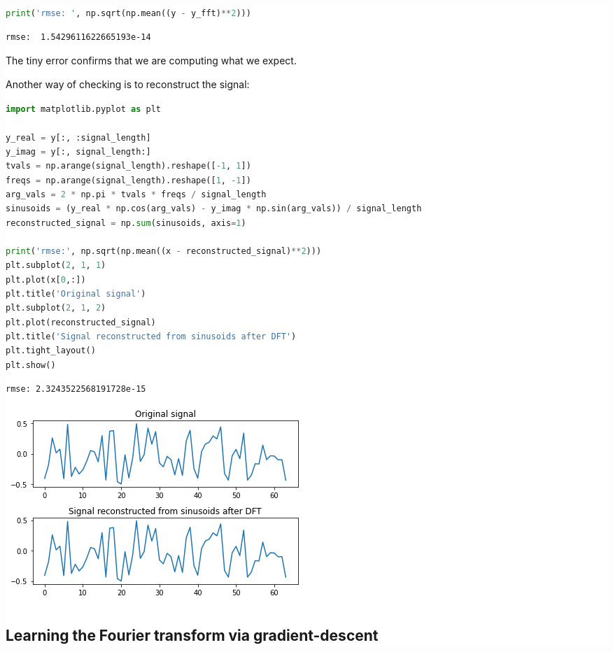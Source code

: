 ```python
print('rmse: ', np.sqrt(np.mean((y - y_fft)**2)))
```

    rmse:  1.5429611622665193e-14


The tiny error confirms that we are computing what we expect.

Another way of checking is to reconstruct the signal:


```python
import matplotlib.pyplot as plt

y_real = y[:, :signal_length]
y_imag = y[:, signal_length:]
tvals = np.arange(signal_length).reshape([-1, 1])
freqs = np.arange(signal_length).reshape([1, -1])
arg_vals = 2 * np.pi * tvals * freqs / signal_length
sinusoids = (y_real * np.cos(arg_vals) - y_imag * np.sin(arg_vals)) / signal_length
reconstructed_signal = np.sum(sinusoids, axis=1)

print('rmse:', np.sqrt(np.mean((x - reconstructed_signal)**2)))
plt.subplot(2, 1, 1)
plt.plot(x[0,:])
plt.title('Original signal')
plt.subplot(2, 1, 2)
plt.plot(reconstructed_signal)
plt.title('Signal reconstructed from sinusoids after DFT')
plt.tight_layout()
plt.show()
```

    rmse: 2.3243522568191728e-15



    
![png](/assets/posts/fourier-nets/4_1.png)
    


## Learning the Fourier transform via gradient-descent
